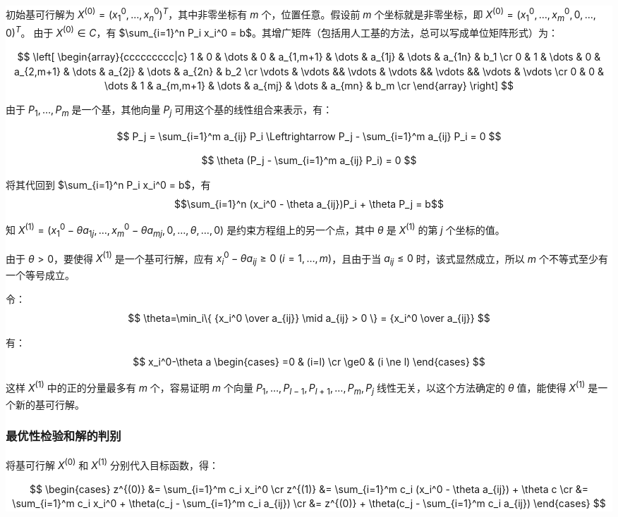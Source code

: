 初始基可行解为 $X^{(0)}=(x_1^0,\dots,x_n^0)^T$，其中非零坐标有 $m$ 个，位置任意。假设前 $m$ 个坐标就是非零坐标，即 $X^{(0)}=(x_1^0,\dots,x_m^0,0,\dots,0)^T$。
由于 $X^{(0)} \in C$，有 $\sum_{i=1}^n P_i x_i^0 = b$。其增广矩阵（包括用人工基的方法，总可以写成单位矩阵形式）为：

$$
\left[
\begin{array}{ccccccccc|c}
  1 & 0 & \dots & 0 & a_{1,m+1} & \dots & a_{1j} & \dots & a_{1n} & b_1 \cr
  0 & 1 & \dots & 0 & a_{2,m+1} & \dots & a_{2j} & \dots & a_{2n} & b_2 \cr
  \vdots & \vdots && \vdots & \vdots && \vdots && \vdots & \vdots \cr
  0 & 0 & \dots & 1 & a_{m,m+1} & \dots & a_{mj} & \dots & a_{mn} & b_m \cr
\end{array}
\right]
$$

由于 $P_1,\dots,P_m$ 是一个基，其他向量 $P_j$ 可用这个基的线性组合来表示，有：

$$
P_j = \sum_{i=1}^m a_{ij} P_i \Leftrightarrow P_j - \sum_{i=1}^m a_{ij} P_i = 0
$$

$$
\theta (P_j - \sum_{i=1}^m a_{ij} P_i) = 0
$$

将其代回到 $\sum_{i=1}^n P_i x_i^0 = b$，有 
$$\sum_{i=1}^n (x_i^0 - \theta a_{ij})P_i + \theta P_j = b$$

知 $X^{(1)} = (x_1^0-\theta a_{1j},\dots,x_m^0-\theta a_{mj},0,\dots,\theta,\dots,0)$ 是约束方程组上的另一个点，其中 $\theta$ 是 $X^{(1)}$ 的第 $j$ 个坐标的值。

由于 $\theta > 0$，要使得 $X^{(1)}$ 是一个基可行解，应有 $x_i^0-\theta a_{ij} \ge 0\ (i=1,\dots,m)$，且由于当 $a_{ij} \le 0$ 时，该式显然成立，所以 $m$ 个不等式至少有一个等号成立。

令：
$$
\theta=\min_i\{ {x_i^0 \over a_{ij}} \mid a_{ij} > 0 \} = {x_i^0 \over a_{ij}}
$$

有：
$$
x_i^0-\theta a
\begin{cases}
  =0 & (i=l) \cr
  \ge0 & (i \ne l)
\end{cases}
$$

这样 $X^{(1)}$ 中的正的分量最多有 $m$ 个，容易证明 $m$ 个向量 $P_1,\dots,P_{l-1},P_{l+1},\dots,P_m,P_j$ 线性无关，以这个方法确定的 $\theta$ 值，能使得 $X^{(1)}$ 是一个新的基可行解。

### 最优性检验和解的判别

将基可行解 $X^{(0)}$ 和 $X^{(1)}$ 分别代入目标函数，得：

$$
\begin{cases}
  z^{(0)} &= \sum_{i=1}^m c_i x_i^0 \cr
  z^{(1)} &= \sum_{i=1}^m c_i (x_i^0 - \theta a_{ij}) + \theta c \cr
          &= \sum_{i=1}^m c_i x_i^0 + \theta(c_j - \sum_{i=1}^m c_i a_{ij}) \cr
          &= z^{(0)} + \theta(c_j - \sum_{i=1}^m c_i a_{ij})
\end{cases}
$$
